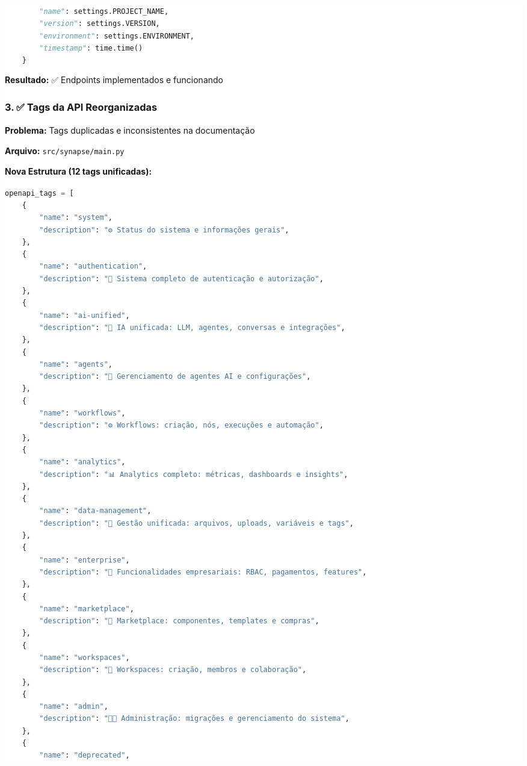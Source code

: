 ```python
        "name": settings.PROJECT_NAME,
        "version": settings.VERSION,
        "environment": settings.ENVIRONMENT,
        "timestamp": time.time()
    }
```

**Resultado:** ✅ Endpoints implementados e funcionando

### **3. ✅ Tags da API Reorganizadas**

**Problema:** Tags duplicadas e inconsistentes na documentação

**Arquivo:** `src/synapse/main.py`

**Nova Estrutura (12 tags unificadas):**

```python
openapi_tags = [
    {
        "name": "system",
        "description": "⚙️ Status do sistema e informações gerais",
    },
    {
        "name": "authentication", 
        "description": "🔐 Sistema completo de autenticação e autorização",
    },
    {
        "name": "ai-unified",
        "description": "🤖 IA unificada: LLM, agentes, conversas e integrações",
    },
    {
        "name": "agents",
        "description": "🎯 Gerenciamento de agentes AI e configurações",
    },
    {
        "name": "workflows",
        "description": "⚙️ Workflows: criação, nós, execuções e automação",
    },
    {
        "name": "analytics",
        "description": "📊 Analytics completo: métricas, dashboards e insights",
    },
    {
        "name": "data-management",
        "description": "💾 Gestão unificada: arquivos, uploads, variáveis e tags",
    },
    {
        "name": "enterprise",
        "description": "🏢 Funcionalidades empresariais: RBAC, pagamentos, features",
    },
    {
        "name": "marketplace",
        "description": "🛒 Marketplace: componentes, templates e compras",
    },
    {
        "name": "workspaces",
        "description": "🏢 Workspaces: criação, membros e colaboração",
    },
    {
        "name": "admin",
        "description": "👨‍💼 Administração: migrações e gerenciamento do sistema",
    },
    {
        "name": "deprecated",
```